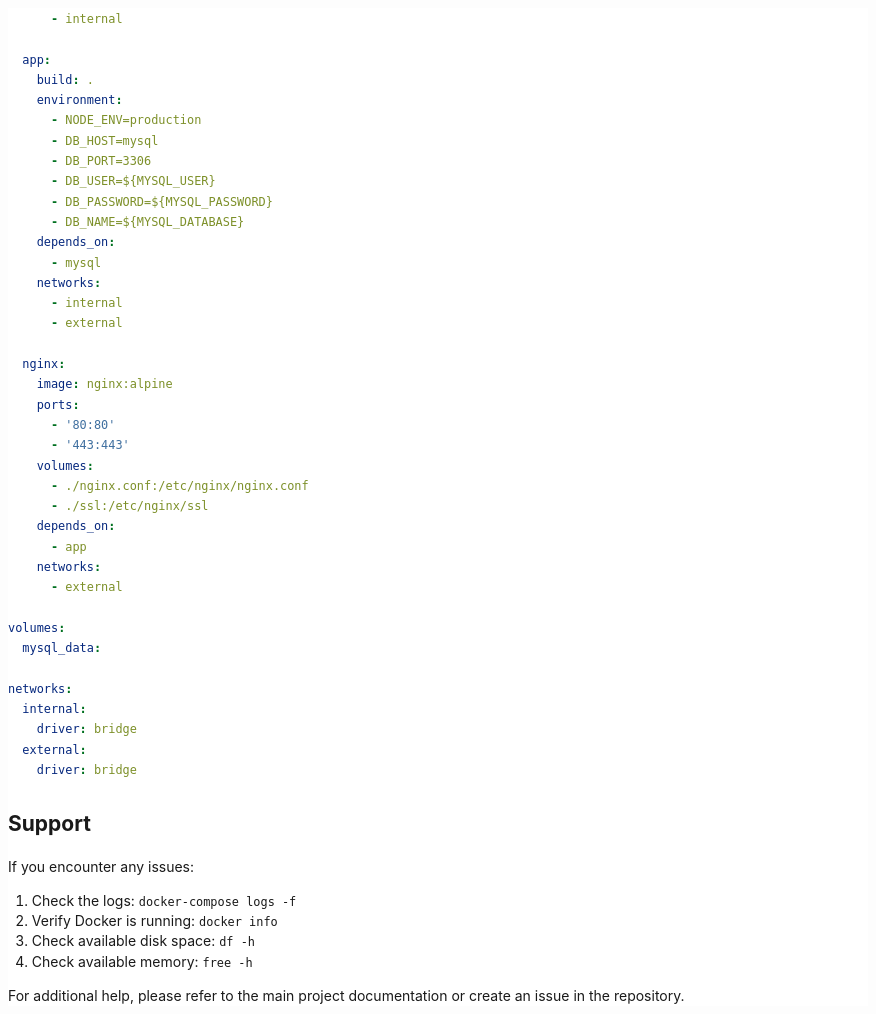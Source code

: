 ```yaml
      - internal

  app:
    build: .
    environment:
      - NODE_ENV=production
      - DB_HOST=mysql
      - DB_PORT=3306
      - DB_USER=${MYSQL_USER}
      - DB_PASSWORD=${MYSQL_PASSWORD}
      - DB_NAME=${MYSQL_DATABASE}
    depends_on:
      - mysql
    networks:
      - internal
      - external

  nginx:
    image: nginx:alpine
    ports:
      - '80:80'
      - '443:443'
    volumes:
      - ./nginx.conf:/etc/nginx/nginx.conf
      - ./ssl:/etc/nginx/ssl
    depends_on:
      - app
    networks:
      - external

volumes:
  mysql_data:

networks:
  internal:
    driver: bridge
  external:
    driver: bridge
```

## Support

If you encounter any issues:

1. Check the logs: `docker-compose logs -f`
2. Verify Docker is running: `docker info`
3. Check available disk space: `df -h`
4. Check available memory: `free -h`

For additional help, please refer to the main project documentation or create an issue in the repository.
